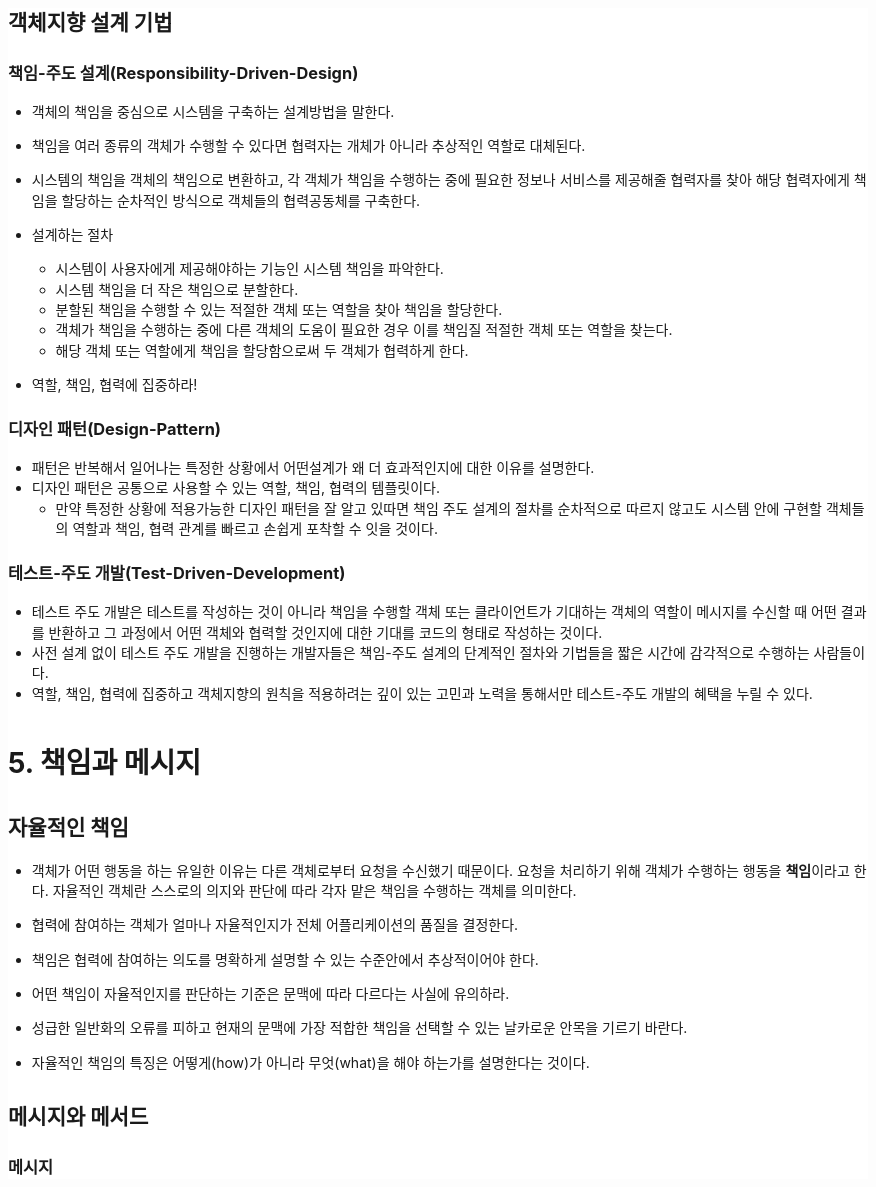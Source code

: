 ## 객체지향 설계 기법

### 책임-주도 설계(Responsibility-Driven-Design)

- 객체의 책임을 중심으로 시스템을 구축하는 설계방법을 말한다.
- 책임을 여러 종류의 객체가 수행할 수 있다면 협력자는 개체가 아니라 추상적인 역할로 대체된다.
- 시스템의 책임을 객체의 책임으로 변환하고, 각 객체가 책임을 수행하는 중에 필요한 정보나 서비스를 제공해줄 협력자를 찾아 해당 협력자에게 책임을 할당하는 순차적인 방식으로 객체들의 협력공동체를 구축한다.

- 설계하는 절차

  - 시스템이 사용자에게 제공해야하는 기능인 시스템 책임을 파악한다.
  - 시스템 책임을 더 작은 책임으로 분할한다.
  - 분할된 책임을 수행할 수 있는 적절한 객체 또는 역할을 찾아 책임을 할당한다.
  - 객체가 책임을 수행하는 중에 다른 객체의 도움이 필요한 경우 이를 책임질 적절한 객체 또는 역할을 찾는다.
  - 해당 객체 또는 역할에게 책임을 할당함으로써 두 객체가 협력하게 한다.

- 역할, 책임, 협력에 집중하라!

### 디자인 패턴(Design-Pattern)

- 패턴은 반복해서 일어나는 특정한 상황에서 어떤설계가 왜 더 효과적인지에 대한 이유를 설명한다.
- 디자인 패턴은 공통으로 사용할 수 있는 역할, 책임, 협력의 템플릿이다.
  - 만약 특정한 상황에 적용가능한 디자인 패턴을 잘 알고 있따면 책임 주도 설계의 절차를 순차적으로 따르지 않고도 시스템 안에 구현할 객체들의 역할과 책임, 협력 관계를 빠르고 손쉽게 포착할 수 잇을 것이다.

### 테스트-주도 개발(Test-Driven-Development)

- 테스트 주도 개발은 테스트를 작성하는 것이 아니라 책임을 수행할 객체 또는 클라이언트가 기대하는 객체의 역할이 메시지를 수신할 때 어떤 결과를 반환하고 그 과정에서 어떤 객체와 협력할 것인지에 대한 기대를 코드의 형태로 작성하는 것이다.
- 사전 설계 없이 테스트 주도 개발을 진행하는 개발자들은 책임-주도 설계의 단계적인 절차와 기법들을 짧은 시간에 감각적으로 수행하는 사람들이다.
- 역할, 책임, 협력에 집중하고 객체지향의 원칙을 적용하려는 깊이 있는 고민과 노력을 통해서만 테스트-주도 개발의 혜택을 누릴 수 있다.

# 5. 책임과 메시지

## 자율적인 책임

- 객체가 어떤 행동을 하는 유일한 이유는 다른 객체로부터 요청을 수신했기 때문이다. 요청을 처리하기 위해 객체가 수행하는 행동을 **책임**이라고 한다. 자율적인 객체란 스스로의 의지와 판단에 따라 각자 맡은 책임을 수행하는 객체를 의미한다.
- 협력에 참여하는 객체가 얼마나 자율적인지가 전체 어플리케이션의 품질을 결정한다.

- 책임은 협력에 참여하는 의도를 명확하게 설명할 수 있는 수준안에서 추상적이어야 한다.
- 어떤 책임이 자율적인지를 판단하는 기준은 문맥에 따라 다르다는 사실에 유의하라.
- 성급한 일반화의 오류를 피하고 현재의 문맥에 가장 적합한 책임을 선택할 수 있는 날카로운 안목을 기르기 바란다.

- 자율적인 책임의 특징은 어떻게(how)가 아니라 무엇(what)을 해야 하는가를 설명한다는 것이다.

## 메시지와 메서드

### 메시지
